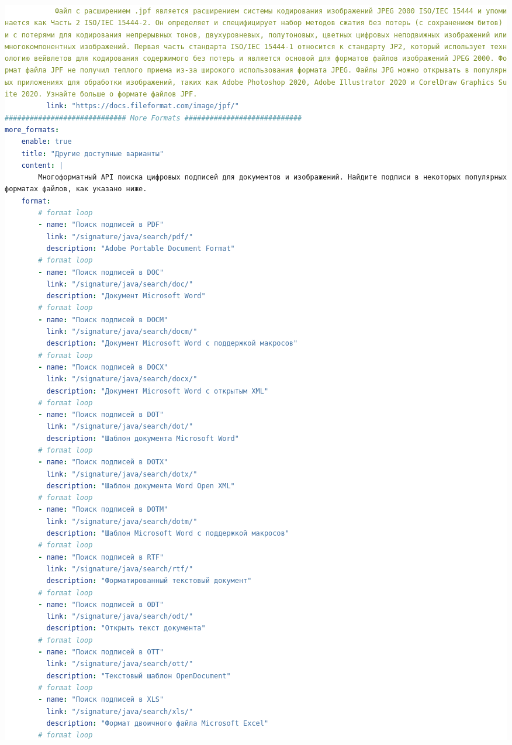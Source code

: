```yaml
            Файл с расширением .jpf является расширением системы кодирования изображений JPEG 2000 ISO/IEC 15444 и упоминается как Часть 2 ISO/IEC 15444-2. Он определяет и специфицирует набор методов сжатия без потерь (с сохранением битов) и с потерями для кодирования непрерывных тонов, двухуровневых, полутоновых, цветных цифровых неподвижных изображений или многокомпонентных изображений. Первая часть стандарта ISO/IEC 15444-1 относится к стандарту JP2, который использует технологию вейвлетов для кодирования содержимого без потерь и является основой для форматов файлов изображений JPEG 2000. Формат файла JPF не получил теплого приема из-за широкого использования формата JPEG. Файлы JPG можно открывать в популярных приложениях для обработки изображений, таких как Adobe Photoshop 2020, Adobe Illustrator 2020 и CorelDraw Graphics Suite 2020. Узнайте больше о формате файлов JPF.
          link: "https://docs.fileformat.com/image/jpf/"
############################# More Formats ############################
more_formats:
    enable: true
    title: "Другие доступные варианты"
    content: |
        Многоформатный API поиска цифровых подписей для документов и изображений. Найдите подписи в некоторых популярных форматах файлов, как указано ниже.
    format: 
        # format loop
        - name: "Поиск подписей в PDF"
          link: "/signature/java/search/pdf/"
          description: "Adobe Portable Document Format"
        # format loop
        - name: "Поиск подписей в DOC"
          link: "/signature/java/search/doc/"
          description: "Документ Microsoft Word"
        # format loop
        - name: "Поиск подписей в DOCM"
          link: "/signature/java/search/docm/"
          description: "Документ Microsoft Word с поддержкой макросов"
        # format loop
        - name: "Поиск подписей в DOCX"
          link: "/signature/java/search/docx/"
          description: "Документ Microsoft Word с открытым XML"
        # format loop
        - name: "Поиск подписей в DOT"
          link: "/signature/java/search/dot/"
          description: "Шаблон документа Microsoft Word"
        # format loop
        - name: "Поиск подписей в DOTX"
          link: "/signature/java/search/dotx/"
          description: "Шаблон документа Word Open XML"
        # format loop
        - name: "Поиск подписей в DOTM"
          link: "/signature/java/search/dotm/"
          description: "Шаблон Microsoft Word с поддержкой макросов"
        # format loop
        - name: "Поиск подписей в RTF"
          link: "/signature/java/search/rtf/"
          description: "Форматированный текстовый документ"
        # format loop
        - name: "Поиск подписей в ODT"
          link: "/signature/java/search/odt/"
          description: "Открыть текст документа"
        # format loop
        - name: "Поиск подписей в OTT"
          link: "/signature/java/search/ott/"
          description: "Текстовый шаблон OpenDocument"
        # format loop
        - name: "Поиск подписей в XLS"
          link: "/signature/java/search/xls/"
          description: "Формат двоичного файла Microsoft Excel"
        # format loop
```